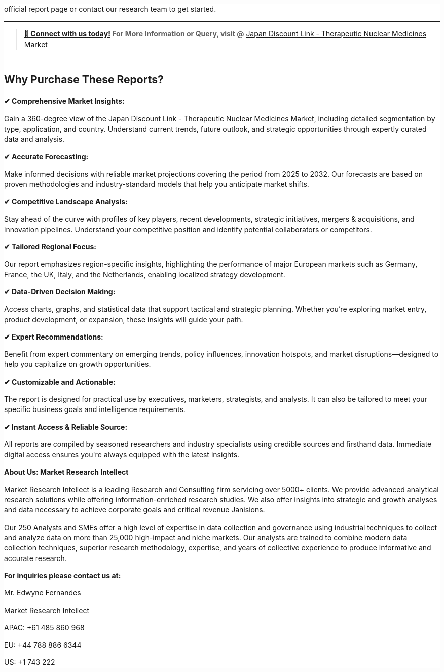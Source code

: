 official report page or contact our research team to get started.</p><hr /><blockquote><p><span class="font-[700]"><strong><a href="https://www.marketresearchintellect.com/product/global-discount-link-therapeutic-nuclear-medicines-market/?utm_source=Linkedin&utm_medium=047">📩 Connect with us today!</a> For More Information or Query, visit&nbsp;@</strong>&nbsp;</span><span class="font-[700]"><a href="https://www.marketresearchintellect.com/product/global-discount-link-therapeutic-nuclear-medicines-market/?utm_source=Linkedin&utm_medium=047" target="_blank" data-tracking-control-name="article-ssr-frontend-pulse_little-text-block" data-tracking-will-navigate="" data-test-link="">Japan Discount Link - Therapeutic Nuclear Medicines Market</a></span></p></blockquote><hr /><h2>Why Purchase These Reports?</h2><p><strong>✔ Comprehensive Market Insights:</strong></p><p>Gain a 360-degree view of the Japan Discount Link - Therapeutic Nuclear Medicines Market, including detailed segmentation by type, application, and country. Understand current trends, future outlook, and strategic opportunities through expertly curated data and analysis.</p><p><strong>✔ Accurate Forecasting:</strong></p><p>Make informed decisions with reliable market projections covering the period from 2025 to 2032. Our forecasts are based on proven methodologies and industry-standard models that help you anticipate market shifts.</p><p><strong>✔ Competitive Landscape Analysis:</strong></p><p>Stay ahead of the curve with profiles of key players, recent developments, strategic initiatives, mergers &amp; acquisitions, and innovation pipelines. Understand your competitive position and identify potential collaborators or competitors.</p><p><strong>✔ Tailored Regional Focus:</strong></p><p>Our report emphasizes region-specific insights, highlighting the performance of major European markets such as Germany, France, the UK, Italy, and the Netherlands, enabling localized strategy development.</p><p><strong>✔ Data-Driven Decision Making:</strong></p><p>Access charts, graphs, and statistical data that support tactical and strategic planning. Whether you&rsquo;re exploring market entry, product development, or expansion, these insights will guide your path.</p><p><strong>✔ Expert Recommendations:</strong></p><p>Benefit from expert commentary on emerging trends, policy influences, innovation hotspots, and market disruptions&mdash;designed to help you capitalize on growth opportunities.</p><p><strong>✔ Customizable and Actionable:</strong></p><p>The report is designed for practical use by executives, marketers, strategists, and analysts. It can also be tailored to meet your specific business goals and intelligence requirements.</p><p><strong>✔ Instant Access &amp; Reliable Source:</strong></p><p>All reports are compiled by seasoned researchers and industry specialists using credible sources and firsthand data. Immediate digital access ensures you're always equipped with the latest insights.</p><p><strong><span class="font-[700]">About Us: Market Research Intellect</span></strong></p><p><span class="">Market Research Intellect is a leading Research and Consulting firm servicing over 5000+ clients. We provide advanced analytical research solutions while offering information-enriched research studies.&nbsp;</span>We also offer insights into strategic and growth analyses and data necessary to achieve corporate goals and critical revenue Janisions.</p><p><span class="">Our 250 Analysts and SMEs offer a high level of expertise in data collection and governance using industrial techniques to collect and analyze data on more than 25,000 high-impact and niche markets. Our analysts are trained to combine modern data collection techniques, superior research methodology, expertise, and years of collective experience to produce informative and accurate research.</span></p><p><strong>For inquiries please contact us at:</strong></p><p>Mr. Edwyne Fernandes</p><p>Market Research Intellect</p><p>APAC: +61 485 860 968</p><p>EU: +44 788 886 6344</p><p>US: +1 743 222